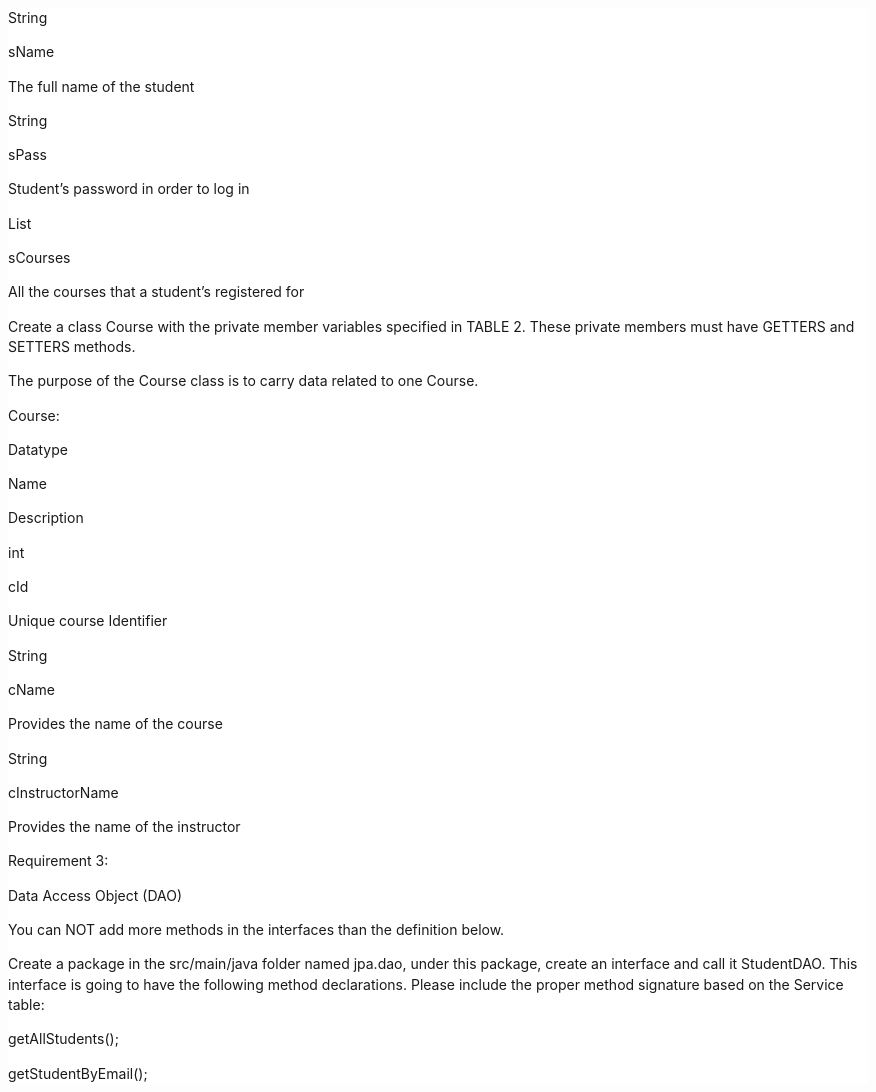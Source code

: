 String

sName

The full name of the student

String

sPass

Student’s password in order to log in

List

sCourses

All the courses that a student’s registered for

Create a class Course with the private member variables specified in TABLE 2. These private members must have GETTERS and SETTERS methods.

The purpose of the Course class is to carry data related to one Course.

Course:

Datatype

Name

Description

int

cId

Unique course Identifier

String

cName

Provides the name of the course

String

cInstructorName

Provides the name of the instructor

 

Requirement 3:

Data Access Object (DAO)

You can NOT add more methods in the interfaces than the definition below.

Create a package in the src/main/java folder named jpa.dao, under this package, create an interface and call it StudentDAO. This interface is going to have the following method declarations. Please include the proper method signature based on the Service table:

getAllStudents();

getStudentByEmail();
